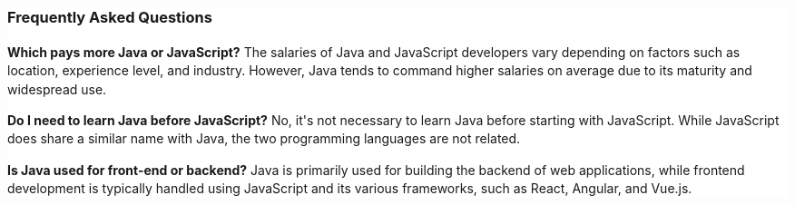 ### Frequently Asked Questions
**Which pays more Java or JavaScript?**
The salaries of Java and JavaScript developers vary depending on factors such as location, experience level, and industry. However, Java tends to command higher salaries on average due to its maturity and widespread use.

**Do I need to learn Java before JavaScript?**
No, it's not necessary to learn Java before starting with JavaScript. While JavaScript does share a similar name with Java, the two programming languages are not related.

**Is Java used for front-end or backend?**
Java is primarily used for building the backend of web applications, while frontend development is typically handled using JavaScript and its various frameworks, such as React, Angular, and Vue.js.

